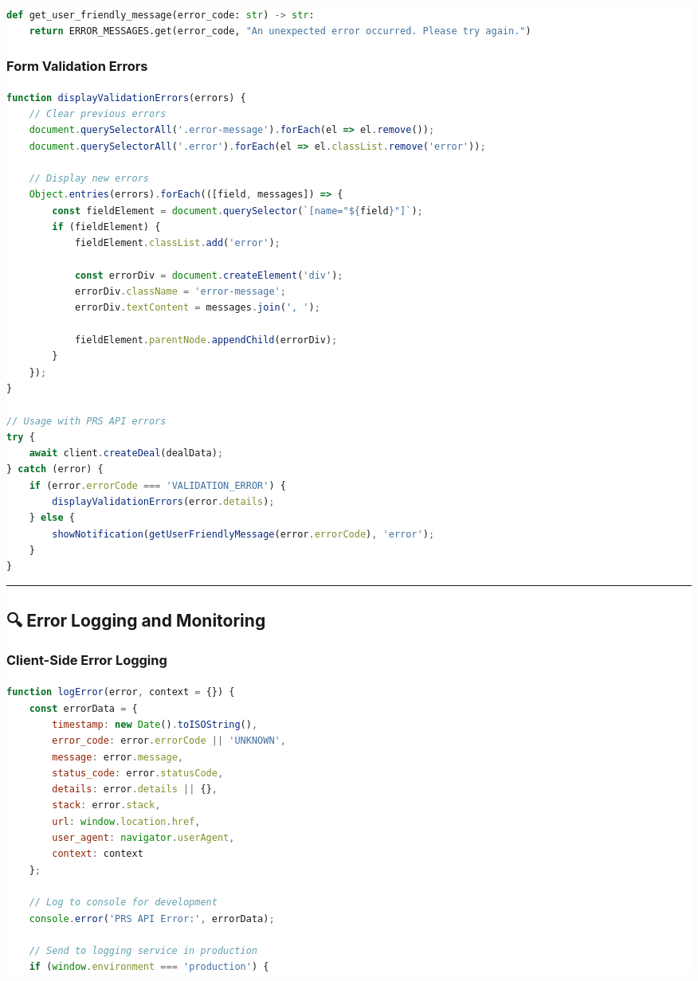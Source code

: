 ```python
def get_user_friendly_message(error_code: str) -> str:
    return ERROR_MESSAGES.get(error_code, "An unexpected error occurred. Please try again.")
```

### Form Validation Errors

```javascript
function displayValidationErrors(errors) {
    // Clear previous errors
    document.querySelectorAll('.error-message').forEach(el => el.remove());
    document.querySelectorAll('.error').forEach(el => el.classList.remove('error'));
    
    // Display new errors
    Object.entries(errors).forEach(([field, messages]) => {
        const fieldElement = document.querySelector(`[name="${field}"]`);
        if (fieldElement) {
            fieldElement.classList.add('error');
            
            const errorDiv = document.createElement('div');
            errorDiv.className = 'error-message';
            errorDiv.textContent = messages.join(', ');
            
            fieldElement.parentNode.appendChild(errorDiv);
        }
    });
}

// Usage with PRS API errors
try {
    await client.createDeal(dealData);
} catch (error) {
    if (error.errorCode === 'VALIDATION_ERROR') {
        displayValidationErrors(error.details);
    } else {
        showNotification(getUserFriendlyMessage(error.errorCode), 'error');
    }
}
```

---

## 🔍 Error Logging and Monitoring

### Client-Side Error Logging

```javascript
function logError(error, context = {}) {
    const errorData = {
        timestamp: new Date().toISOString(),
        error_code: error.errorCode || 'UNKNOWN',
        message: error.message,
        status_code: error.statusCode,
        details: error.details || {},
        stack: error.stack,
        url: window.location.href,
        user_agent: navigator.userAgent,
        context: context
    };
    
    // Log to console for development
    console.error('PRS API Error:', errorData);
    
    // Send to logging service in production
    if (window.environment === 'production') {
```